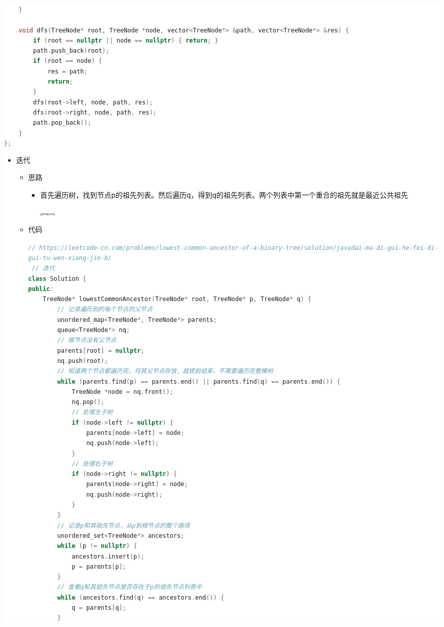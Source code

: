   ```c++
      }
  
      void dfs(TreeNode* root, TreeNode *node, vector<TreeNode*> &path, vector<TreeNode*> &res) {
          if (root == nullptr || node == nullptr) { return; }
          path.push_back(root);
          if (root == node) {
              res = path;
              return;
          }
          dfs(root->left, node, path, res);
          dfs(root->right, node, path, res);
          path.pop_back();
      }
  };
  ```
  
  
  
* 迭代

  * 思路

    * 首先遍历树，找到节点p的祖先列表。然后遍历q，得到q的祖先列表。两个列表中第一个重合的祖先就是最近公共祖先

      <img src="https://pic.leetcode-cn.com/0f72cfd7bb18b5310a619cbeb313f6c968fdf95d904bafed86018bd429725099-image.png" alt="image.png" style="zoom:33%;" />

  * 代码

    ```c++
    // https://leetcode-cn.com/problems/lowest-common-ancestor-of-a-binary-tree/solution/javadai-ma-di-gui-he-fei-di-gui-tu-wen-xiang-jie-b/
     // 迭代
    class Solution {
    public:
        TreeNode* lowestCommonAncestor(TreeNode* root, TreeNode* p, TreeNode* q) {
            // 记录遍历到的每个节点的父节点
            unordered_map<TreeNode*, TreeNode*> parents;
            queue<TreeNode*> nq;
            // 根节点没有父节点
            parents[root] = nullptr;
            nq.push(root);
            // 知道两个节点都遍历完，将其父节点存放，就提前结束，不需要遍历完整棵树
            while (parents.find(p) == parents.end() || parents.find(q) == parents.end()) {
                TreeNode *node = nq.front();
                nq.pop();
                // 处理左子树
                if (node->left != nullptr) {
                    parents[node->left] = node;
                    nq.push(node->left);
                }
                // 处理右子树
                if (node->right != nullptr) {
                    parents[node->right] = node;
                    nq.push(node->right);
                }
            }
            // 记录p和其祖先节点，从p到根节点的整个路径
            unordered_set<TreeNode*> ancestors;
            while (p != nullptr) {
                ancestors.insert(p);
                p = parents[p];
            }
            // 查看q和其祖先节点是否存在于p的祖先节点列表中
            while (ancestors.find(q) == ancestors.end()) {
                q = parents[q];
            }